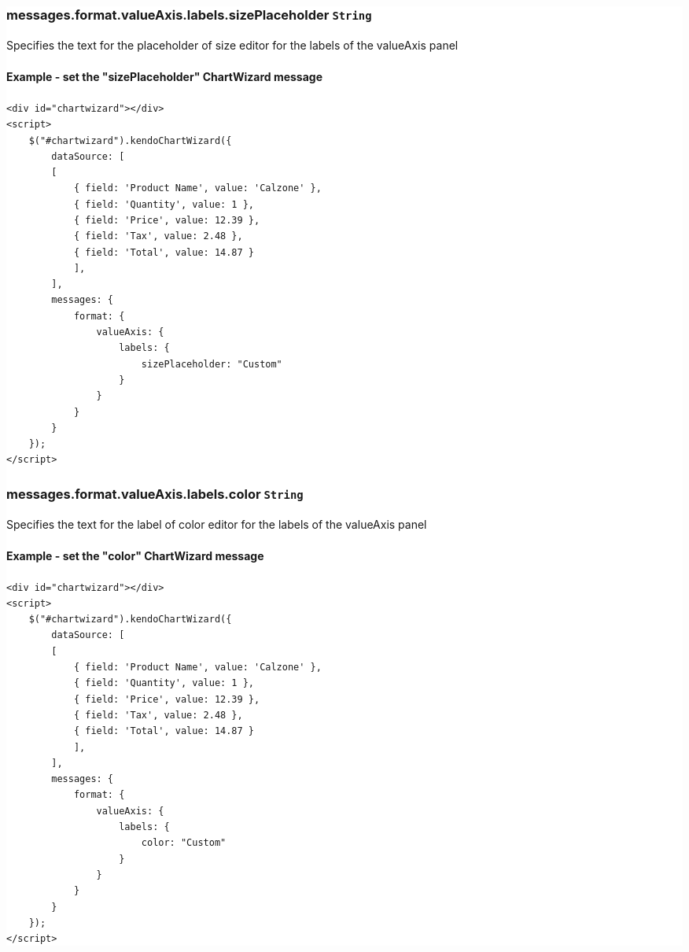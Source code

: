 ### messages.format.valueAxis.labels.sizePlaceholder `String`

Specifies the text for the placeholder of size editor for the labels of the valueAxis panel

#### Example - set the "sizePlaceholder" ChartWizard message
    <div id="chartwizard"></div>
    <script>
        $("#chartwizard").kendoChartWizard({
            dataSource: [
            [
                { field: 'Product Name', value: 'Calzone' },
                { field: 'Quantity', value: 1 },
                { field: 'Price', value: 12.39 },
                { field: 'Tax', value: 2.48 },
                { field: 'Total', value: 14.87 }
                ],
            ],
            messages: {
                format: {
                    valueAxis: {
                        labels: {
                            sizePlaceholder: "Custom"
                        }
                    }
                }   
            }
        });
    </script>

### messages.format.valueAxis.labels.color `String`

Specifies the text for the label of color editor for the labels of the valueAxis panel

#### Example - set the "color" ChartWizard message
    <div id="chartwizard"></div>
    <script>
        $("#chartwizard").kendoChartWizard({
            dataSource: [
            [
                { field: 'Product Name', value: 'Calzone' },
                { field: 'Quantity', value: 1 },
                { field: 'Price', value: 12.39 },
                { field: 'Tax', value: 2.48 },
                { field: 'Total', value: 14.87 }
                ],
            ],
            messages: {
                format: {
                    valueAxis: {
                        labels: {
                            color: "Custom"
                        }
                    }
                }   
            }
        });
    </script>
